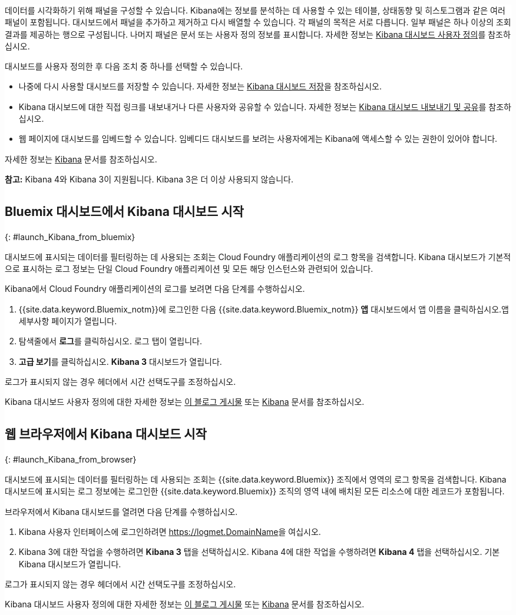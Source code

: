 데이터를 시각화하기 위해 패널을 구성할 수 있습니다. Kibana에는 정보를 분석하는 데 사용할 수 있는 테이블, 상태동향 및 히스토그램과 같은 여러 패널이 포함됩니다. 대시보드에서 패널을 추가하고 제거하고 다시 배열할 수 있습니다. 각 패널의 목적은 서로 다릅니다. 일부 패널은 하나 이상의 조회 결과를 제공하는 행으로 구성됩니다. 나머지 패널은 문서 또는 사용자 정의 정보를 표시합니다. 자세한 정보는 [Kibana 대시보드 사용자 정의](logging_view_kibana3.html#customize_kibana_dashboard)를 참조하십시오.

대시보드를 사용자 정의한 후 다음 조치 중 하나를 선택할 수 있습니다.

* 나중에 다시 사용할 대시보드를 저장할 수 있습니다. 자세한 정보는 [Kibana 대시보드 저장](logging_view_kibana3.html#save_Kibana_dashboard)을 참조하십시오.

* Kibana 대시보드에 대한 직접 링크를 내보내거나 다른 사용자와 공유할 수 있습니다. 자세한 정보는 [Kibana 대시보드 내보내기 및 공유](kibana3/logging_kibana_export_share_dashboard.html#sexporting_sharing_kibana_dash)를 참조하십시오.

* 웹 페이지에 대시보드를 임베드할 수 있습니다. 임베디드 대시보드를 보려는 사용자에게는 Kibana에 액세스할 수 있는 권한이 있어야 합니다.

자세한 정보는 [Kibana](https://www.elastic.co/guide/en/kibana/current/index.html) 문서를 참조하십시오.

**참고:** Kibana 4와 Kibana 3이 지원됩니다. Kibana 3은 더 이상 사용되지 않습니다.


##  Bluemix 대시보드에서 Kibana 대시보드 시작
{: #launch_Kibana_from_bluemix}

대시보드에 표시되는 데이터를 필터링하는 데 사용되는 조회는 Cloud Foundry 애플리케이션의 로그 항목을 검색합니다. Kibana 대시보드가 기본적으로 표시하는 로그 정보는 단일 Cloud Foundry 애플리케이션 및 모든 해당 인스턴스와 관련되어 있습니다.

Kibana에서 Cloud Foundry 애플리케이션의 로그를 보려면 다음 단계를 수행하십시오.

1. {{site.data.keyword.Bluemix_notm}}에 로그인한 다음 {{site.data.keyword.Bluemix_notm}} **앱** 대시보드에서 앱 이름을 클릭하십시오.앱 세부사항 페이지가 열립니다.
    
2. 탐색줄에서 **로그**를 클릭하십시오. 로그 탭이 열립니다. 
    
3. **고급 보기**를 클릭하십시오. **Kibana 3** 대시보드가 열립니다.

로그가 표시되지 않는 경우 헤더에서 시간 선택도구를 조정하십시오. 

Kibana 대시보드 사용자 정의에 대한 자세한 정보는 [이 블로그 게시물](https://www.ibm.com/blogs/bluemix/2015/09/creating-custom-kibana-dashboard-in-bluemix/) 또는 [Kibana](https://www.elastic.co/guide/en/kibana/current/index.html) 문서를 참조하십시오.

##  웹 브라우저에서 Kibana 대시보드 시작
{: #launch_Kibana_from_browser}

대시보드에 표시되는 데이터를 필터링하는 데 사용되는 조회는 {{site.data.keyword.Bluemix}} 조직에서 영역의 로그 항목을 검색합니다. Kibana 대시보드에 표시되는 로그 정보에는 로그인한 {{site.data.keyword.Bluemix}} 조직의 영역 내에 배치된 모든 리소스에 대한 레코드가 포함됩니다.

브라우저에서 Kibana 대시보드를 열려면 다음 단계를 수행하십시오.

1. Kibana 사용자 인터페이스에 로그인하려면 [https://logmet.<span class="keyword" data-hd-keyref="DomainName">DomainName</span>](https://logmet.{DomainName})을 여십시오. 

2. Kibana 3에 대한 작업을 수행하려면 **Kibana 3** 탭을 선택하십시오. Kibana 4에 대한 작업을 수행하려면 **Kibana 4** 탭을 선택하십시오. 기본 Kibana 대시보드가 열립니다. 

로그가 표시되지 않는 경우 헤더에서 시간 선택도구를 조정하십시오. 

Kibana 대시보드 사용자 정의에 대한 자세한 정보는 [이 블로그 게시물](https://www.ibm.com/blogs/bluemix/2015/09/creating-custom-kibana-dashboard-in-bluemix/) 또는 [Kibana](https://www.elastic.co/guide/en/kibana/current/index.html) 문서를 참조하십시오.

